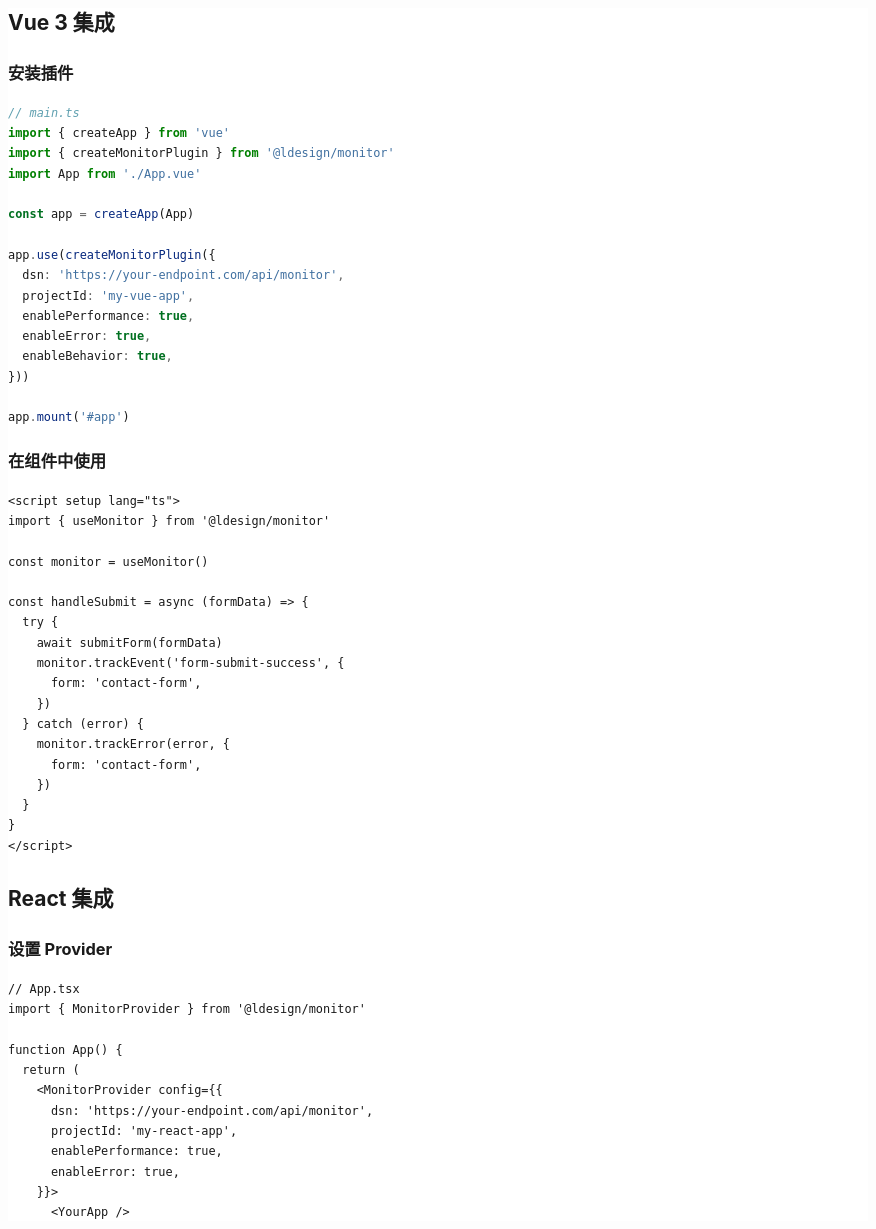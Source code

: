 ## Vue 3 集成

### 安装插件

```typescript
// main.ts
import { createApp } from 'vue'
import { createMonitorPlugin } from '@ldesign/monitor'
import App from './App.vue'

const app = createApp(App)

app.use(createMonitorPlugin({
  dsn: 'https://your-endpoint.com/api/monitor',
  projectId: 'my-vue-app',
  enablePerformance: true,
  enableError: true,
  enableBehavior: true,
}))

app.mount('#app')
```

### 在组件中使用

```vue
<script setup lang="ts">
import { useMonitor } from '@ldesign/monitor'

const monitor = useMonitor()

const handleSubmit = async (formData) => {
  try {
    await submitForm(formData)
    monitor.trackEvent('form-submit-success', {
      form: 'contact-form',
    })
  } catch (error) {
    monitor.trackError(error, {
      form: 'contact-form',
    })
  }
}
</script>
```

## React 集成

### 设置 Provider

```tsx
// App.tsx
import { MonitorProvider } from '@ldesign/monitor'

function App() {
  return (
    <MonitorProvider config={{
      dsn: 'https://your-endpoint.com/api/monitor',
      projectId: 'my-react-app',
      enablePerformance: true,
      enableError: true,
    }}>
      <YourApp />
```